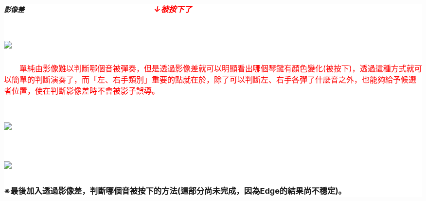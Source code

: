 ##### 影像差　　　　　　　　　　　　　　　　　　　<font color=red size=3>↓被按下了</font>
# ![](https://lh3.googleusercontent.com/RZgjVtDWM4suaH1uCc_Gx14gYQot4nU-Zzj2KtTfouEn8VJFjaqemQ_C47lO-DHy-bejdzp859lqnQCfTx41dosAKsRyB_H_BmNueuBcEBvVd5UUdBWHLGsDh4NIkNC4xne0GEPTAvvzZXgttR4UBs95q77N0-vF_fajp-VvYNSX6E1ks5nbbDj2QX_-_R31C8KblkKwWjooRMpVdo63oxA8EygegxpwsM5yyIfUZJH07gqdWWfGcuY-SJ7Ekc7vVfpYTxqCczBv5YdGARYwfJi5smluGS3pSAGK9sT3C6IdSPL39Uwf3Ux-LpNe1wBVbACQ1TkLIp_Q8JTWeQ7JcdtAK8fwx96WqGgXLym1ufasvmkZuwFykTN8RwiDdixYKOGRdLLn4ZhkfT6InwZw7zO_ONQIisKBQhTxNdCfJNBRvSkyf_if8ITPO702tHSYyjYpiSUvbaBjyBS0bY8TQhEW88h8oy3Y7Ple0Jj5a1i6xJ-vW0Qe_-PPqnrrCQ1Ho59aqUDupbp3W-2tDZVX_9DSTuLn98-Ly-vNGMux_vdpyq9zF9EcLGrbGiza5vVaBH40tsu5r44hU3d-oSwNk9uTkE4dnex2Vmujq_J5S96AgvVy_70tGUC9Zc3YSyoV5QIRvnKwlphAq4Ex4Lv8_hzuFROo0Rw=w616-h100-no)
 <font color=red size=3>　　單純由影像難以判斷哪個音被彈奏，但是透過影像差就可以明顯看出哪個琴鍵有顏色變化(被按下)，透過這種方式就可以簡單的判斷演奏了，而「左、右手類別」重要的點就在於，除了可以判斷左、右手各彈了什麼音之外，也能夠給予候選者位置，使在判斷影像差時不會被影子誤導。</font>
 # ![](https://lh3.googleusercontent.com/0ujvp1Zx1fq2xR-cO9VOCht7P1aAPOd1fBernJGA3H8tOou1AavHOqR2CkYl1SX_TeUe5W1CZVJik5FEnHxMn78-trD3MfWzeoNP57su4fdQsUvhDeTVVZF_CtWPCyFp2YPIzLckZ3NCczZ9Muto3HDW97wY5wU_e8LqXo1algjBEUF5Ya1swRFafserPDTa-AdYsYK2_R6RoM56f70CwZi69Cr_bL9DTd0Yp-C3f9F4SqL1pah3QEDeDRYIO5-lSg9YB9MGZWtvJtJ1gsY05_y89cdppHrAy9dwcvuvT7n1g2s0UA96L8gD0SHiMTEGnanO_mwMG1ZqsuzhbTk7K7OwqmG85om_c4_BBE02twfz6LneXTRQdZm4JZ1yL-4nBtVUEeo4nxmFIjUtf1ZgpvUzc4PLzPPHUknJKnZC108PZewRJokNSCGD-Po4ByRcx2aoProSz70VoHxQkLU3SPWuvlqJ2kVjA3j-IK7KykkSuDpeto_X32b84muCzFqeWMXwzj8SBCYGwB0V8EIAazDYKuQgpk-cFVq7AnwkARWb55PSGIrho-9Wyo2BfP15FCFW4Ru0eX7xeKA9tj6-8u4I_wBRvm1mPHGXOXWhOnWUfz8J4RLU0ZFLDUlOk5UQxU-2gj4BfZgwGAJLz_TwJ6ygyje5dEk=w616-h100-no)
 # ![](https://lh3.googleusercontent.com/xFMGi7aOnTPGCGyjv9KQ2NjW8M7Krl4ir4k5h6XZiKP0U-tYM1gsicXIj7pSHanrbkRmCtlaFI5g2VqMk8Sn1Dh4REzQV5D1K3Zm7POzKxWxyynwlpfTr0FbpSj_j6fYwrlGdKWwWQIc_39PqAZ54e90U3-Irn_JSOq_yi0rPAUX06PGy1tCPEwEkatm0sx2gXQkVbD95yp1Cvmpi4bLyYNoNOD9JJROkpQOECAefbcAMo4g3oQJzjIBxaUh6Bd1_hBPlO0XIgWQ_pTIEgj48S4W64QBWDxV37Iw1-reQGF7GuzA_OhB4fLi07F8ABtMw_83XU-wUdaLaRV9BzNZBOMNsXuvdvyDX35Fp1goVP5lvf9Niw6vh2KyE-8iaA8WPLwSAQLbFiraC5pMVEuQaEQ4JKhDUKcSAr-iO_0z8rso12Npge9u1av-UV48uNHMLotN6Yv6jpsdhYYO2Nc1VkfmTqS2SP-QFAYlfnVpkbt1PB0DYmlhQvkSg9SpLcC7kV91xSd0KbLX6uQhKZ6RhK_UW_Rtf7pZG7OCqd1A1emaxDMNzRgCurF6T6mkuc-D-RlVc4ii3veAeHjlhWe3xwgd0AvJKuc3hPi_UAY7eb53GKpvsUx-QyiBFc4BiotjVBpCpzS5Dq3y7FcDwcn3Yl_NOp8HRvQ=w616-h100-no)

### ※最後加入透過影像差，判斷哪個音被按下的方法(這部分尚未完成，因為Edge的結果尚不穩定)。
